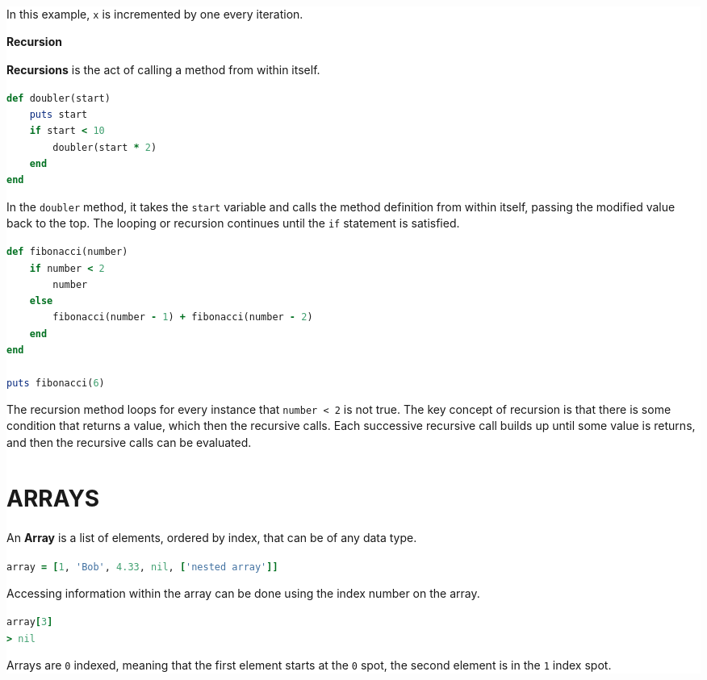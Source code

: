 In this example, `x` is incremented by one every iteration.



**Recursion**

**Recursions** is the act of calling a method from within itself.

```ruby
def doubler(start)
    puts start
    if start < 10
        doubler(start * 2)
    end
end
```

In the `doubler` method, it takes the `start` variable and calls the method definition from within itself, passing the modified value back to the top. The looping or recursion continues until the `if` statement is satisfied.

```ruby
def fibonacci(number)
    if number < 2
        number
    else
        fibonacci(number - 1) + fibonacci(number - 2)
    end
end

puts fibonacci(6)
```

The recursion method loops for every instance that `number < 2` is not true. The key concept of recursion is that there is some condition that returns a value, which then the recursive calls. Each successive recursive call builds up until some value is returns, and then the recursive calls can be evaluated.



# ARRAYS



An **Array** is a list of elements, ordered by index, that can be of any data type.

```ruby
array = [1, 'Bob', 4.33, nil, ['nested array']]
```

Accessing information within the array can be done using the index number on the array.

```ruby
array[3]
> nil
```

Arrays are `0` indexed, meaning that the first element starts at the `0` spot, the second element is in the `1` index spot.
